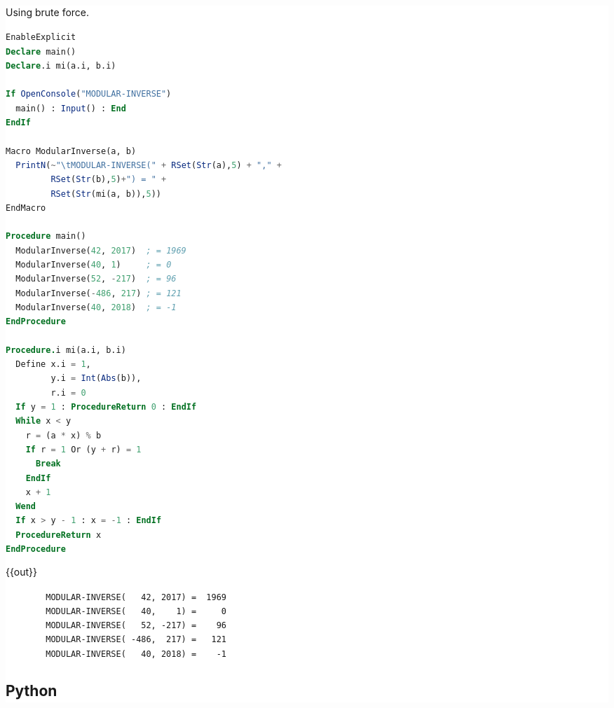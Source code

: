 Using brute force.

```PureBasic
EnableExplicit
Declare main()
Declare.i mi(a.i, b.i)

If OpenConsole("MODULAR-INVERSE")
  main() : Input() : End
EndIf

Macro ModularInverse(a, b)
  PrintN(~"\tMODULAR-INVERSE(" + RSet(Str(a),5) + "," +
         RSet(Str(b),5)+") = " +
         RSet(Str(mi(a, b)),5))
EndMacro

Procedure main()
  ModularInverse(42, 2017)  ; = 1969
  ModularInverse(40, 1)     ; = 0
  ModularInverse(52, -217)  ; = 96
  ModularInverse(-486, 217) ; = 121
  ModularInverse(40, 2018)  ; = -1
EndProcedure

Procedure.i mi(a.i, b.i)
  Define x.i = 1,
         y.i = Int(Abs(b)),
         r.i = 0
  If y = 1 : ProcedureReturn 0 : EndIf
  While x < y
    r = (a * x) % b
    If r = 1 Or (y + r) = 1
      Break
    EndIf
    x + 1
  Wend
  If x > y - 1 : x = -1 : EndIf
  ProcedureReturn x
EndProcedure
```

{{out}}

```txt
        MODULAR-INVERSE(   42, 2017) =  1969
        MODULAR-INVERSE(   40,    1) =     0
        MODULAR-INVERSE(   52, -217) =    96
        MODULAR-INVERSE( -486,  217) =   121
        MODULAR-INVERSE(   40, 2018) =    -1
```


## Python
